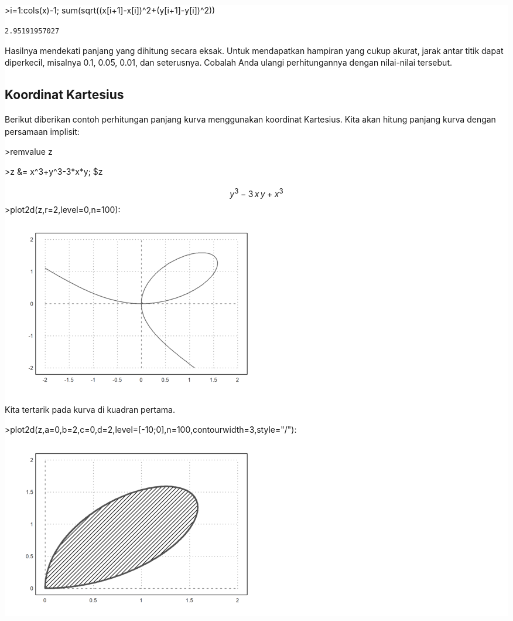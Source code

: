 
\>i=1:cols(x)-1; sum(sqrt((x[i+1]-x[i])^2+(y[i+1]-y[i])^2))


    2.95191957027

Hasilnya mendekati panjang yang dihitung secara eksak. Untuk mendapatkan hampiran yang cukup akurat, jarak antar titik dapat
diperkecil, misalnya 0.1, 0.05, 0.01, dan seterusnya. Cobalah Anda ulangi perhitungannya dengan nilai-nilai tersebut.


## Koordinat Kartesius

Berikut diberikan contoh perhitungan panjang kurva menggunakan koordinat Kartesius. Kita akan hitung panjang kurva dengan
persamaan implisit:


\>remvalue z

\>z &= x^3+y^3-3\*x\*y; $z


$$y^3-3\,x\,y+x^3$$\>plot2d(z,r=2,level=0,n=100):


![images/Hamemayu%20Hayuningrat_23030630053_EMTKalkulus-154.png](images/Hamemayu%20Hayuningrat_23030630053_EMTKalkulus-154.png)

Kita tertarik pada kurva di kuadran pertama.


\>plot2d(z,a=0,b=2,c=0,d=2,level=[-10;0],n=100,contourwidth=3,style="/"):


![images/Hamemayu%20Hayuningrat_23030630053_EMTKalkulus-155.png](images/Hamemayu%20Hayuningrat_23030630053_EMTKalkulus-155.png)
